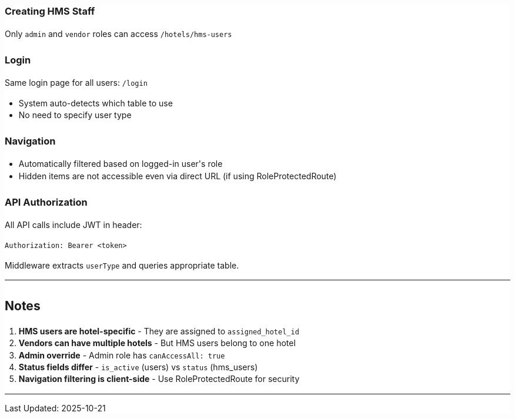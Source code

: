 ### Creating HMS Staff
Only `admin` and `vendor` roles can access `/hotels/hms-users`

### Login
Same login page for all users: `/login`
- System auto-detects which table to use
- No need to specify user type

### Navigation
- Automatically filtered based on logged-in user's role
- Hidden items are not accessible even via direct URL (if using RoleProtectedRoute)

### API Authorization
All API calls include JWT in header:
```
Authorization: Bearer <token>
```
Middleware extracts `userType` and queries appropriate table.

---

## Notes

1. **HMS users are hotel-specific** - They are assigned to `assigned_hotel_id`
2. **Vendors can have multiple hotels** - But HMS users belong to one hotel
3. **Admin override** - Admin role has `canAccessAll: true`
4. **Status fields differ** - `is_active` (users) vs `status` (hms_users)
5. **Navigation filtering is client-side** - Use RoleProtectedRoute for security

---

Last Updated: 2025-10-21
